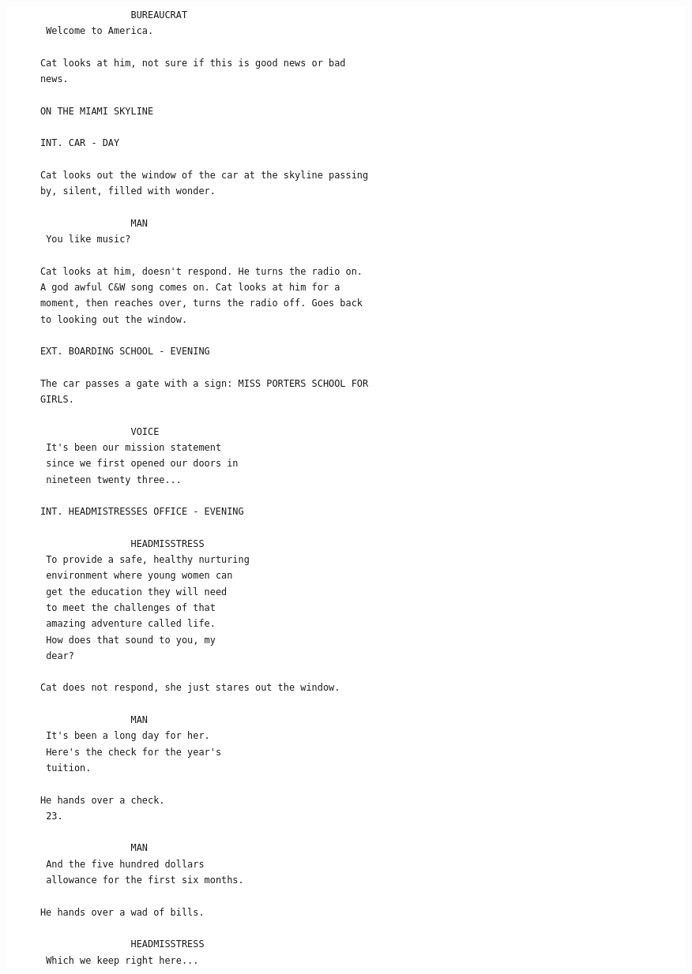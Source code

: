                           BUREAUCRAT
           Welcome to America.
                         
          Cat looks at him, not sure if this is good news or bad
          news.
                         
          ON THE MIAMI SKYLINE
                         
          INT. CAR - DAY
                         
          Cat looks out the window of the car at the skyline passing
          by, silent, filled with wonder.
                         
                          MAN
           You like music?
                         
          Cat looks at him, doesn't respond. He turns the radio on.
          A god awful C&W song comes on. Cat looks at him for a
          moment, then reaches over, turns the radio off. Goes back
          to looking out the window.
                         
          EXT. BOARDING SCHOOL - EVENING
                         
          The car passes a gate with a sign: MISS PORTERS SCHOOL FOR
          GIRLS.
                         
                          VOICE
           It's been our mission statement
           since we first opened our doors in
           nineteen twenty three...
                         
          INT. HEADMISTRESSES OFFICE - EVENING
                         
                          HEADMISSTRESS
           To provide a safe, healthy nurturing
           environment where young women can
           get the education they will need
           to meet the challenges of that
           amazing adventure called life.
           How does that sound to you, my
           dear?
                         
          Cat does not respond, she just stares out the window.
                         
                          MAN
           It's been a long day for her.
           Here's the check for the year's
           tuition.
                         
          He hands over a check.
           23.
                         
                          MAN
           And the five hundred dollars
           allowance for the first six months.
                         
          He hands over a wad of bills.
                         
                          HEADMISSTRESS
           Which we keep right here...
                         